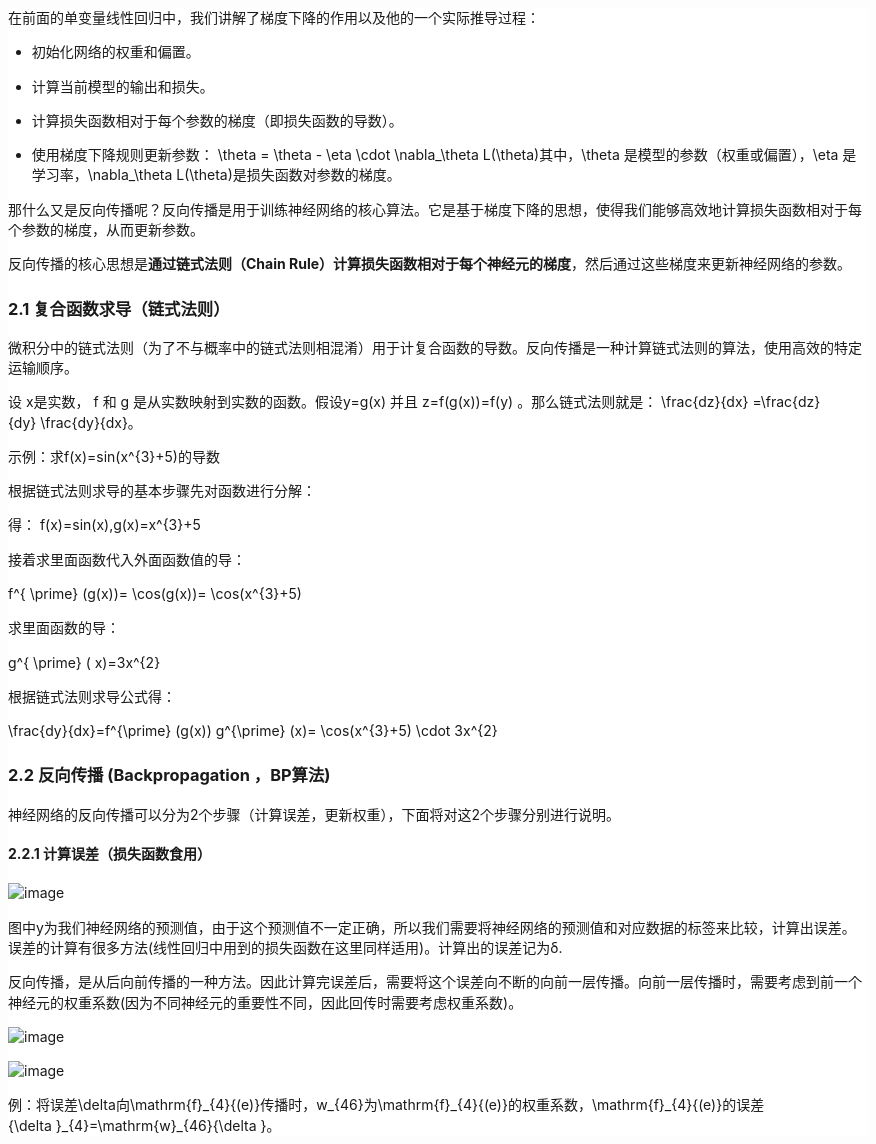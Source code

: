 
在前面的单变量线性回归中，我们讲解了梯度下降的作用以及他的一个实际推导过程：

- 初始化网络的权重和偏置。
    
- 计算当前模型的输出和损失。
    
- 计算损失函数相对于每个参数的梯度（即损失函数的导数）。
    
- 使用梯度下降规则更新参数： \theta = \theta - \eta \cdot \nabla\_\theta L(\theta)其中，\theta 是模型的参数（权重或偏置），\eta 是学习率，\nabla\_\theta L(\theta)是损失函数对参数的梯度。
    

那什么又是反向传播呢？反向传播是用于训练神经网络的核心算法。它是基于梯度下降的思想，使得我们能够高效地计算损失函数相对于每个参数的梯度，从而更新参数。

反向传播的核心思想是**通过链式法则（Chain Rule）计算损失函数相对于每个神经元的梯度**，然后通过这些梯度来更新神经网络的参数。

### 2.1 复合函数求导（链式法则）

微积分中的链式法则（为了不与概率中的链式法则相混淆）用于计复合函数的导数。反向传播是一种计算链式法则的算法，使用高效的特定运输顺序。

设 x是实数， f 和 g 是从实数映射到实数的函数。假设y=g(x) 并且 z=f(g(x))=f(y) 。那么链式法则就是： \frac{dz}{dx} =\frac{dz}{dy} \frac{dy}{dx}。

示例：求f(x)=sin(x^{3}+5)的导数

根据链式法则求导的基本步骤先对函数进行分解：

得： f(x)=sin(x),g(x)=x^{3}+5

接着求里面函数代入外面函数值的导：

f^{ \prime} (g(x))= \cos(g(x))= \cos(x^{3}+5)

求里面函数的导：

g^{ \prime} ( x)=3x^{2}

根据链式法则求导公式得：

\frac{dy}{dx}=f^{\prime} (g(x)) g^{\prime} (x)= \cos(x^{3}+5) \cdot 3x^{2}

### 2.2 反向传播 (Backpropagation ，BP算法)

神经网络的反向传播可以分为2个步骤（计算误差，更新权重），下面将对这2个步骤分别进行说明。

#### 2.2.1 计算误差（损失函数食用）

![image](https://alidocs.oss-cn-zhangjiakou.aliyuncs.com/res/1wvqr7pgAwMQOako/img/9295e2ef-81ce-4726-8350-d2688db4c1cd.gif)

图中y为我们神经网络的预测值，由于这个预测值不一定正确，所以我们需要将神经网络的预测值和对应数据的标签来比较，计算出误差。误差的计算有很多方法(线性回归中用到的损失函数在这里同样适用)。计算出的误差记为δ.

反向传播，是从后向前传播的一种方法。因此计算完误差后，需要将这个误差向不断的向前一层传播。向前一层传播时，需要考虑到前一个神经元的权重系数(因为不同神经元的重要性不同，因此回传时需要考虑权重系数)。

![image](https://alidocs.oss-cn-zhangjiakou.aliyuncs.com/res/1wvqr7pgAwMQOako/img/2208992b-f3c5-4a42-8617-edc664a32142.gif)

![image](https://alidocs.oss-cn-zhangjiakou.aliyuncs.com/res/1wvqr7pgAwMQOako/img/08ba1dd5-49e2-4cb7-b42c-813791a677cc.gif)

例：将误差\delta向\mathrm{f}\_{4}{(e)}传播时，w\_{46}为\mathrm{f}\_{4}{(e)}的权重系数，\mathrm{f}\_{4}{(e)}的误差{\delta }\_{4}=\mathrm{w}\_{46}{\delta }。
